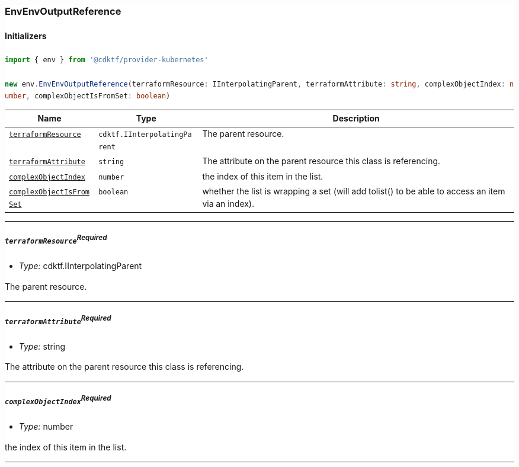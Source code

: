 

### EnvEnvOutputReference <a name="EnvEnvOutputReference" id="@cdktf/provider-kubernetes.env.EnvEnvOutputReference"></a>

#### Initializers <a name="Initializers" id="@cdktf/provider-kubernetes.env.EnvEnvOutputReference.Initializer"></a>

```typescript
import { env } from '@cdktf/provider-kubernetes'

new env.EnvEnvOutputReference(terraformResource: IInterpolatingParent, terraformAttribute: string, complexObjectIndex: number, complexObjectIsFromSet: boolean)
```

| **Name** | **Type** | **Description** |
| --- | --- | --- |
| <code><a href="#@cdktf/provider-kubernetes.env.EnvEnvOutputReference.Initializer.parameter.terraformResource">terraformResource</a></code> | <code>cdktf.IInterpolatingParent</code> | The parent resource. |
| <code><a href="#@cdktf/provider-kubernetes.env.EnvEnvOutputReference.Initializer.parameter.terraformAttribute">terraformAttribute</a></code> | <code>string</code> | The attribute on the parent resource this class is referencing. |
| <code><a href="#@cdktf/provider-kubernetes.env.EnvEnvOutputReference.Initializer.parameter.complexObjectIndex">complexObjectIndex</a></code> | <code>number</code> | the index of this item in the list. |
| <code><a href="#@cdktf/provider-kubernetes.env.EnvEnvOutputReference.Initializer.parameter.complexObjectIsFromSet">complexObjectIsFromSet</a></code> | <code>boolean</code> | whether the list is wrapping a set (will add tolist() to be able to access an item via an index). |

---

##### `terraformResource`<sup>Required</sup> <a name="terraformResource" id="@cdktf/provider-kubernetes.env.EnvEnvOutputReference.Initializer.parameter.terraformResource"></a>

- *Type:* cdktf.IInterpolatingParent

The parent resource.

---

##### `terraformAttribute`<sup>Required</sup> <a name="terraformAttribute" id="@cdktf/provider-kubernetes.env.EnvEnvOutputReference.Initializer.parameter.terraformAttribute"></a>

- *Type:* string

The attribute on the parent resource this class is referencing.

---

##### `complexObjectIndex`<sup>Required</sup> <a name="complexObjectIndex" id="@cdktf/provider-kubernetes.env.EnvEnvOutputReference.Initializer.parameter.complexObjectIndex"></a>

- *Type:* number

the index of this item in the list.

---
